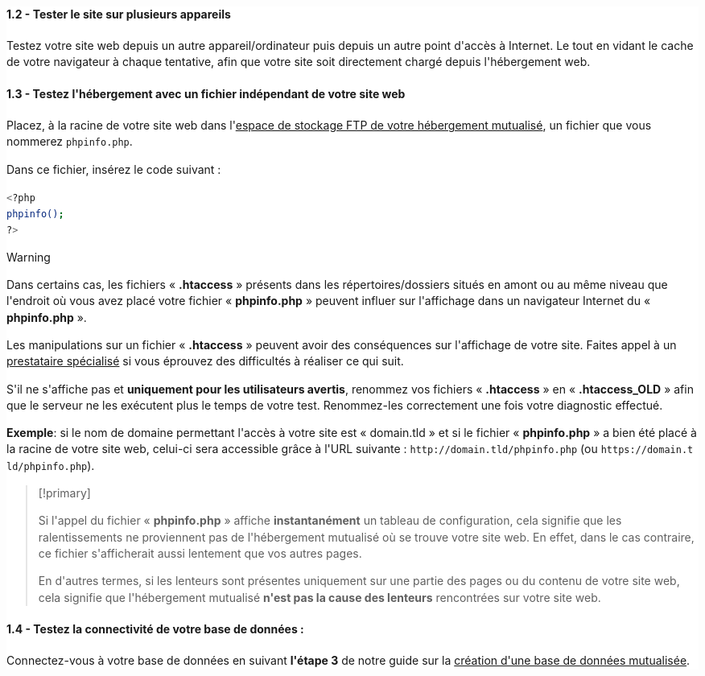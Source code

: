 #### 1.2 - Tester le site sur plusieurs appareils

Testez votre site web depuis un autre appareil/ordinateur puis depuis un autre point d'accès à Internet. Le tout en vidant le cache de votre navigateur à chaque tentative, afin que votre site soit directement chargé depuis l'hébergement web.

#### 1.3 - Testez l'hébergement avec un fichier indépendant de votre site web

Placez, à la racine de votre site web dans l'[espace de stockage FTP de votre hébergement mutualisé](/pages/web/hosting/ftp_connection), un fichier que vous nommerez `phpinfo.php`.

Dans ce fichier, insérez le code suivant :

```bash
<?php
phpinfo();
?>
```

> [!warning]
>
> Dans certains cas, les fichiers « **.htaccess** » présents dans les répertoires/dossiers situés en amont ou au même niveau que l'endroit où vous avez placé votre fichier « **phpinfo.php** » peuvent influer sur l'affichage dans un navigateur Internet du « **phpinfo.php** ». 
>
> Les manipulations sur un fichier « **.htaccess** » peuvent avoir des conséquences sur l'affichage de votre site. Faites appel à un [prestataire spécialisé](https://partner.ovhcloud.com/fr-ca/directory/) si vous éprouvez des difficultés à réaliser ce qui suit.
>
> S'il ne s'affiche pas et **uniquement pour les utilisateurs avertis**, renommez vos fichiers « **.htaccess** » en « **.htaccess_OLD** » afin que le serveur ne les exécutent plus le temps de votre test. Renommez-les correctement une fois votre diagnostic effectué.
>

**Exemple**: si le nom de domaine permettant l'accès à votre site est « domain.tld » et si le fichier « **phpinfo.php** » a bien été placé à la racine de votre site web, celui-ci sera accessible grâce à l'URL suivante : `http://domain.tld/phpinfo.php` (ou `https://domain.tld/phpinfo.php`).

> [!primary]
>
> Si l'appel du fichier « **phpinfo.php** » affiche **instantanément** un tableau de configuration, cela signifie que les ralentissements ne proviennent pas de l'hébergement mutualisé où se trouve votre site web. En effet, dans le cas contraire, ce fichier s'afficherait aussi lentement que vos autres pages. 
>
> En d'autres termes, si les lenteurs sont présentes uniquement sur une partie des pages ou du contenu de votre site web, cela signifie que l'hébergement mutualisé **n'est pas la cause des lenteurs** rencontrées sur votre site web.
>

#### 1.4 - Testez la connectivité de votre base de données :

Connectez-vous à votre base de données en suivant **l'étape 3** de notre guide sur la [création d'une base de données mutualisée](/pages/web/hosting/sql_create_database).
